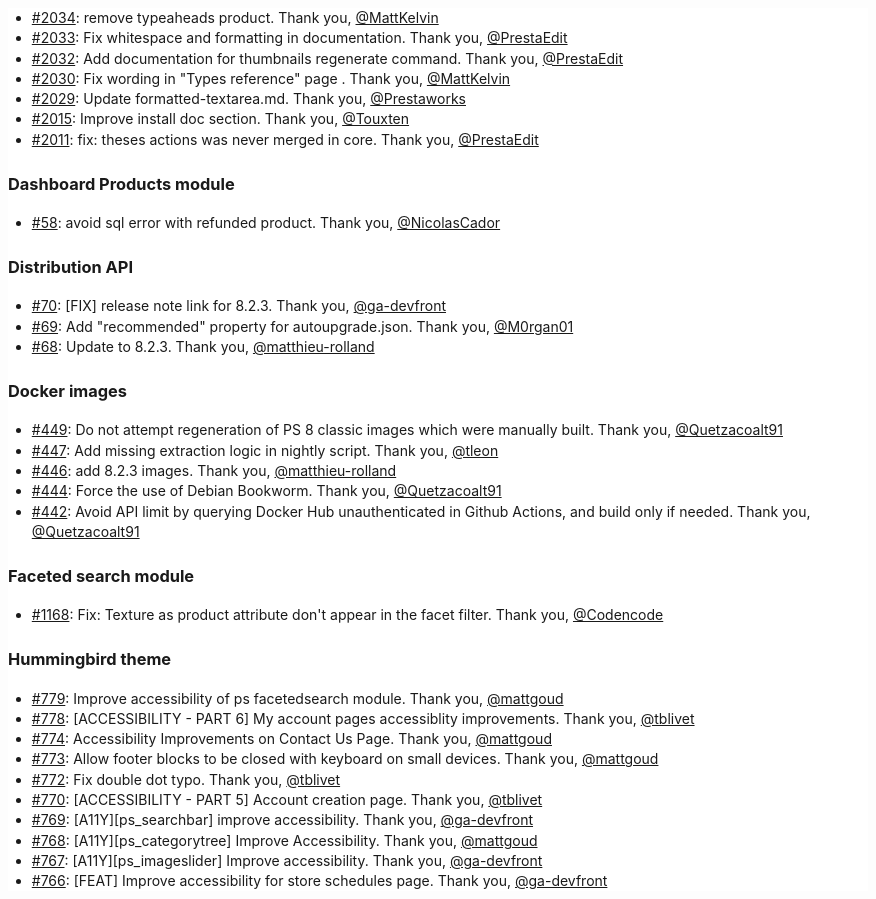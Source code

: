* [#2034](https://github.com/PrestaShop/docs/pull/2034): remove typeaheads product. Thank you, [@MattKelvin](https://github.com/MattKelvin)
* [#2033](https://github.com/PrestaShop/docs/pull/2033): Fix whitespace and formatting in documentation. Thank you, [@PrestaEdit](https://github.com/PrestaEdit)
* [#2032](https://github.com/PrestaShop/docs/pull/2032): Add documentation for thumbnails regenerate command. Thank you, [@PrestaEdit](https://github.com/PrestaEdit)
* [#2030](https://github.com/PrestaShop/docs/pull/2030): Fix wording in "Types reference" page . Thank you, [@MattKelvin](https://github.com/MattKelvin)
* [#2029](https://github.com/PrestaShop/docs/pull/2029): Update formatted-textarea.md. Thank you, [@Prestaworks](https://github.com/Prestaworks)
* [#2015](https://github.com/PrestaShop/docs/pull/2015): Improve install doc section. Thank you, [@Touxten](https://github.com/Touxten)
* [#2011](https://github.com/PrestaShop/docs/pull/2011): fix: theses actions was never merged in core. Thank you, [@PrestaEdit](https://github.com/PrestaEdit)
### Dashboard Products module
* [#58](https://github.com/PrestaShop/dashproducts/pull/58): avoid sql error with refunded product. Thank you, [@NicolasCador](https://github.com/NicolasCador)
### Distribution API
* [#70](https://github.com/PrestaShop/distribution-api/pull/70): [FIX] release note link for 8.2.3. Thank you, [@ga-devfront](https://github.com/ga-devfront)
* [#69](https://github.com/PrestaShop/distribution-api/pull/69): Add "recommended" property for autoupgrade.json. Thank you, [@M0rgan01](https://github.com/M0rgan01)
* [#68](https://github.com/PrestaShop/distribution-api/pull/68): Update to 8.2.3. Thank you, [@matthieu-rolland](https://github.com/matthieu-rolland)
### Docker images
* [#449](https://github.com/PrestaShop/docker/pull/449): Do not attempt regeneration of PS 8 classic images which were manually built. Thank you, [@Quetzacoalt91](https://github.com/Quetzacoalt91)
* [#447](https://github.com/PrestaShop/docker/pull/447): Add missing extraction logic in nightly script. Thank you, [@tleon](https://github.com/tleon)
* [#446](https://github.com/PrestaShop/docker/pull/446): add 8.2.3 images. Thank you, [@matthieu-rolland](https://github.com/matthieu-rolland)
* [#444](https://github.com/PrestaShop/docker/pull/444): Force the use of Debian Bookworm. Thank you, [@Quetzacoalt91](https://github.com/Quetzacoalt91)
* [#442](https://github.com/PrestaShop/docker/pull/442): Avoid API limit by querying Docker Hub unauthenticated in Github Actions, and build only if needed. Thank you, [@Quetzacoalt91](https://github.com/Quetzacoalt91)
### Faceted search module
* [#1168](https://github.com/PrestaShop/ps_facetedsearch/pull/1168): Fix: Texture as product attribute don't appear in the facet filter. Thank you, [@Codencode](https://github.com/Codencode)
### Hummingbird theme
* [#779](https://github.com/PrestaShop/hummingbird/pull/779): Improve accessibility of ps facetedsearch module. Thank you, [@mattgoud](https://github.com/mattgoud)
* [#778](https://github.com/PrestaShop/hummingbird/pull/778): [ACCESSIBILITY - PART 6] My account pages accessiblity improvements. Thank you, [@tblivet](https://github.com/tblivet)
* [#774](https://github.com/PrestaShop/hummingbird/pull/774): Accessibility Improvements on Contact Us Page. Thank you, [@mattgoud](https://github.com/mattgoud)
* [#773](https://github.com/PrestaShop/hummingbird/pull/773): Allow footer blocks to be closed with keyboard on small devices. Thank you, [@mattgoud](https://github.com/mattgoud)
* [#772](https://github.com/PrestaShop/hummingbird/pull/772): Fix double dot typo. Thank you, [@tblivet](https://github.com/tblivet)
* [#770](https://github.com/PrestaShop/hummingbird/pull/770): [ACCESSIBILITY - PART 5] Account creation page. Thank you, [@tblivet](https://github.com/tblivet)
* [#769](https://github.com/PrestaShop/hummingbird/pull/769): [A11Y][ps_searchbar] improve accessibility. Thank you, [@ga-devfront](https://github.com/ga-devfront)
* [#768](https://github.com/PrestaShop/hummingbird/pull/768): [A11Y][ps_categorytree] Improve Accessibility. Thank you, [@mattgoud](https://github.com/mattgoud)
* [#767](https://github.com/PrestaShop/hummingbird/pull/767): [A11Y][ps_imageslider] Improve accessibility. Thank you, [@ga-devfront](https://github.com/ga-devfront)
* [#766](https://github.com/PrestaShop/hummingbird/pull/766): [FEAT] Improve accessibility for store schedules page. Thank you, [@ga-devfront](https://github.com/ga-devfront)
